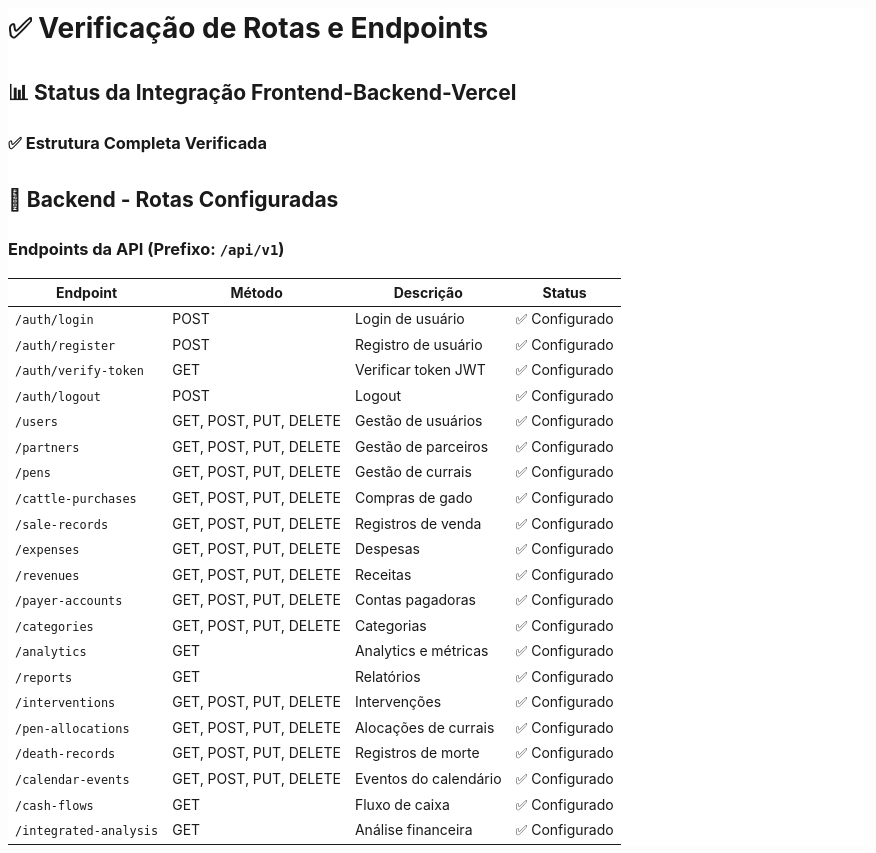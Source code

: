 # ✅ Verificação de Rotas e Endpoints

## 📊 Status da Integração Frontend-Backend-Vercel

### ✅ Estrutura Completa Verificada

## 🔧 Backend - Rotas Configuradas

### Endpoints da API (Prefixo: `/api/v1`)

| Endpoint | Método | Descrição | Status |
|----------|--------|-----------|---------|
| `/auth/login` | POST | Login de usuário | ✅ Configurado |
| `/auth/register` | POST | Registro de usuário | ✅ Configurado |
| `/auth/verify-token` | GET | Verificar token JWT | ✅ Configurado |
| `/auth/logout` | POST | Logout | ✅ Configurado |
| `/users` | GET, POST, PUT, DELETE | Gestão de usuários | ✅ Configurado |
| `/partners` | GET, POST, PUT, DELETE | Gestão de parceiros | ✅ Configurado |
| `/pens` | GET, POST, PUT, DELETE | Gestão de currais | ✅ Configurado |
| `/cattle-purchases` | GET, POST, PUT, DELETE | Compras de gado | ✅ Configurado |
| `/sale-records` | GET, POST, PUT, DELETE | Registros de venda | ✅ Configurado |
| `/expenses` | GET, POST, PUT, DELETE | Despesas | ✅ Configurado |
| `/revenues` | GET, POST, PUT, DELETE | Receitas | ✅ Configurado |
| `/payer-accounts` | GET, POST, PUT, DELETE | Contas pagadoras | ✅ Configurado |
| `/categories` | GET, POST, PUT, DELETE | Categorias | ✅ Configurado |
| `/analytics` | GET | Analytics e métricas | ✅ Configurado |
| `/reports` | GET | Relatórios | ✅ Configurado |
| `/interventions` | GET, POST, PUT, DELETE | Intervenções | ✅ Configurado |
| `/pen-allocations` | GET, POST, PUT, DELETE | Alocações de currais | ✅ Configurado |
| `/death-records` | GET, POST, PUT, DELETE | Registros de morte | ✅ Configurado |
| `/calendar-events` | GET, POST, PUT, DELETE | Eventos do calendário | ✅ Configurado |
| `/cash-flows` | GET | Fluxo de caixa | ✅ Configurado |
| `/integrated-analysis` | GET | Análise financeira | ✅ Configurado |
